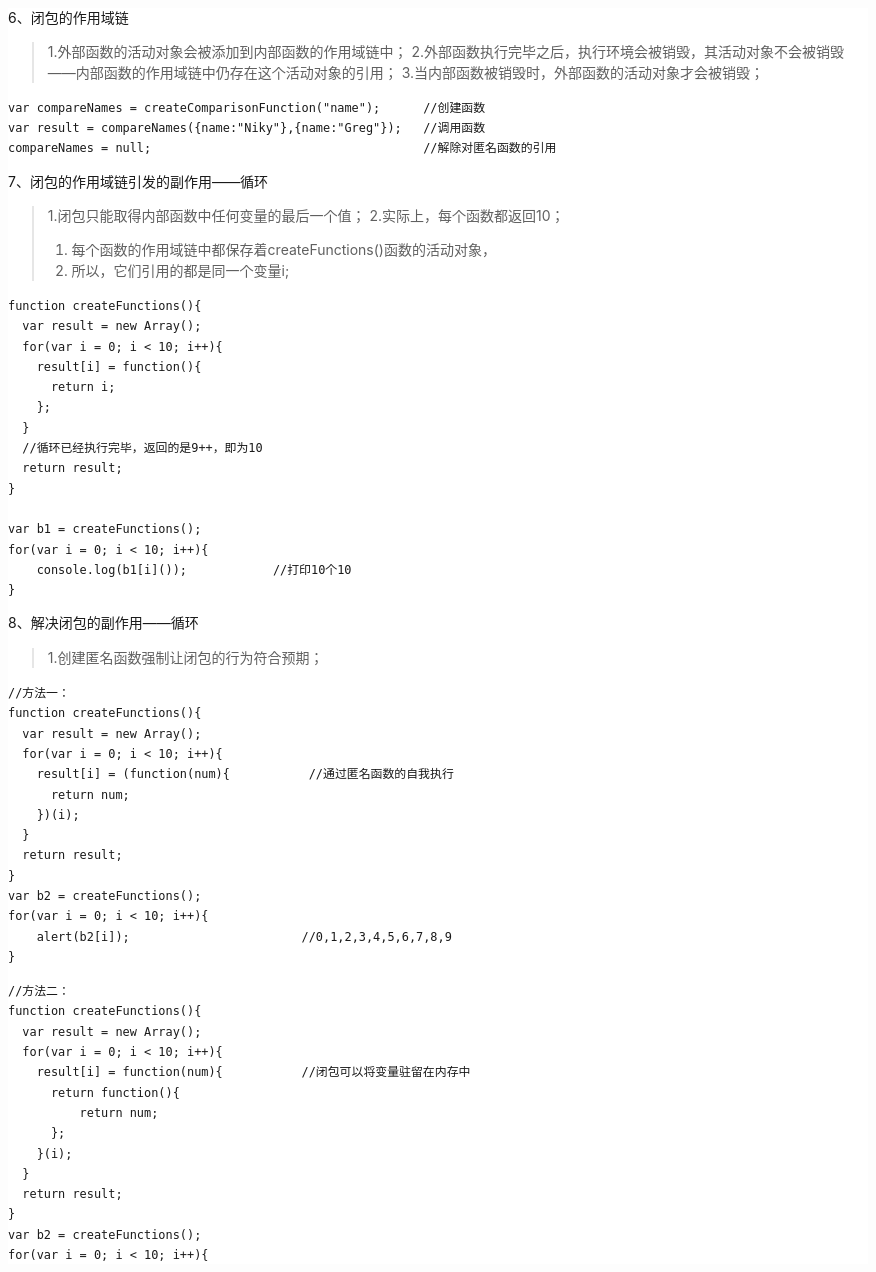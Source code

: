 6、闭包的作用域链
> 1.外部函数的活动对象会被添加到内部函数的作用域链中；
> 2.外部函数执行完毕之后，执行环境会被销毁，其活动对象不会被销毁——内部函数的作用域链中仍存在这个活动对象的引用；
> 3.当内部函数被销毁时，外部函数的活动对象才会被销毁；
```
var compareNames = createComparisonFunction("name");      //创建函数
var result = compareNames({name:"Niky"},{name:"Greg"});   //调用函数
compareNames = null;                                      //解除对匿名函数的引用
```

7、闭包的作用域链引发的副作用——循环
> 1.闭包只能取得内部函数中任何变量的最后一个值；
> 2.实际上，每个函数都返回10；
> 1. 每个函数的作用域链中都保存着createFunctions()函数的活动对象，
> 2. 所以，它们引用的都是同一个变量i;
```
function createFunctions(){
  var result = new Array();
  for(var i = 0; i < 10; i++){
    result[i] = function(){
      return i;
    };
  }
  //循环已经执行完毕，返回的是9++，即为10
  return result;
}

var b1 = createFunctions();
for(var i = 0; i < 10; i++){
    console.log(b1[i]());            //打印10个10   
}
```

8、解决闭包的副作用——循环
> 1.创建匿名函数强制让闭包的行为符合预期；
```
//方法一：
function createFunctions(){
  var result = new Array();
  for(var i = 0; i < 10; i++){
    result[i] = (function(num){           //通过匿名函数的自我执行
      return num;
    })(i);
  }
  return result;
}
var b2 = createFunctions();
for(var i = 0; i < 10; i++){
    alert(b2[i]);                        //0,1,2,3,4,5,6,7,8,9
}
```
```
//方法二：
function createFunctions(){
  var result = new Array();
  for(var i = 0; i < 10; i++){
    result[i] = function(num){           //闭包可以将变量驻留在内存中
      return function(){
          return num;
      };
    }(i);
  }
  return result;
}
var b2 = createFunctions();
for(var i = 0; i < 10; i++){
```